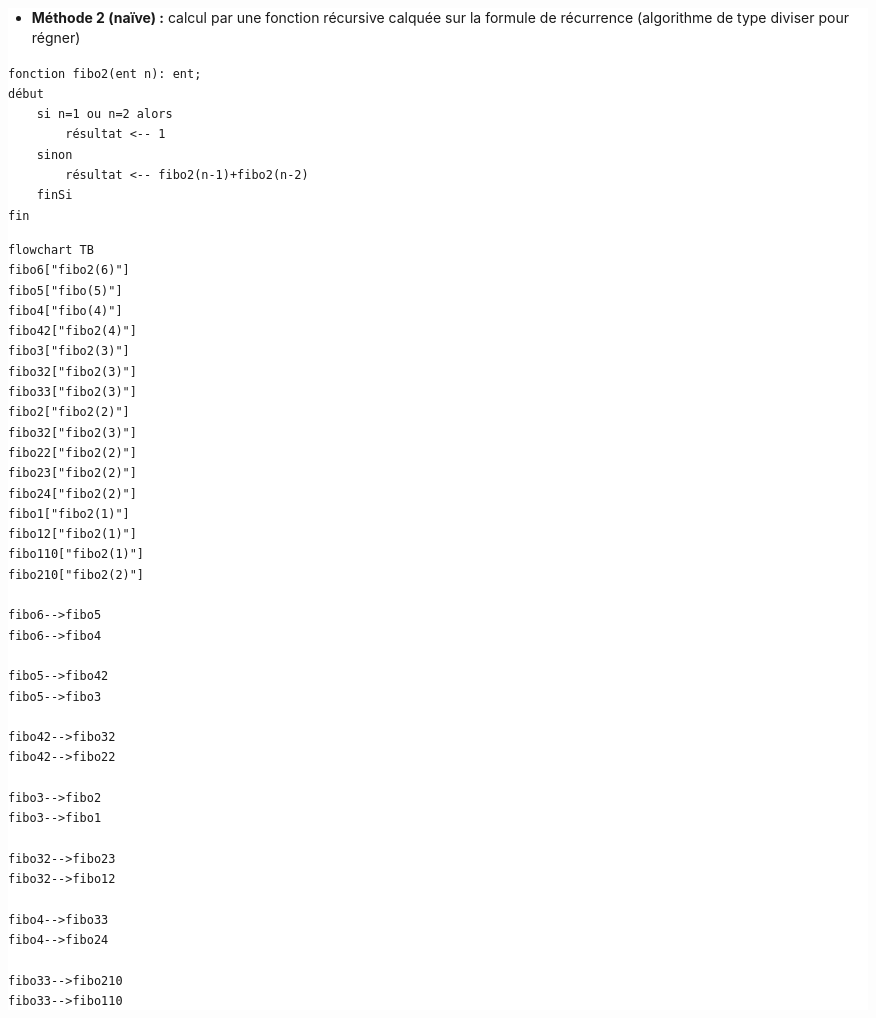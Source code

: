 - **Méthode 2 (naïve) :** calcul par une fonction récursive calquée sur la formule de récurrence (algorithme de type diviser pour régner)
```
fonction fibo2(ent n): ent;
début
	si n=1 ou n=2 alors
		résultat <-- 1
	sinon
		résultat <-- fibo2(n-1)+fibo2(n-2)
	finSi
fin 
```

```mermaid
flowchart TB
fibo6["fibo2(6)"]
fibo5["fibo(5)"]
fibo4["fibo(4)"]
fibo42["fibo2(4)"]
fibo3["fibo2(3)"]
fibo32["fibo2(3)"]
fibo33["fibo2(3)"]
fibo2["fibo2(2)"]
fibo32["fibo2(3)"]
fibo22["fibo2(2)"]
fibo23["fibo2(2)"]
fibo24["fibo2(2)"]
fibo1["fibo2(1)"]
fibo12["fibo2(1)"]
fibo110["fibo2(1)"]
fibo210["fibo2(2)"]

fibo6-->fibo5
fibo6-->fibo4

fibo5-->fibo42
fibo5-->fibo3

fibo42-->fibo32
fibo42-->fibo22

fibo3-->fibo2
fibo3-->fibo1

fibo32-->fibo23
fibo32-->fibo12

fibo4-->fibo33
fibo4-->fibo24

fibo33-->fibo210
fibo33-->fibo110
```

